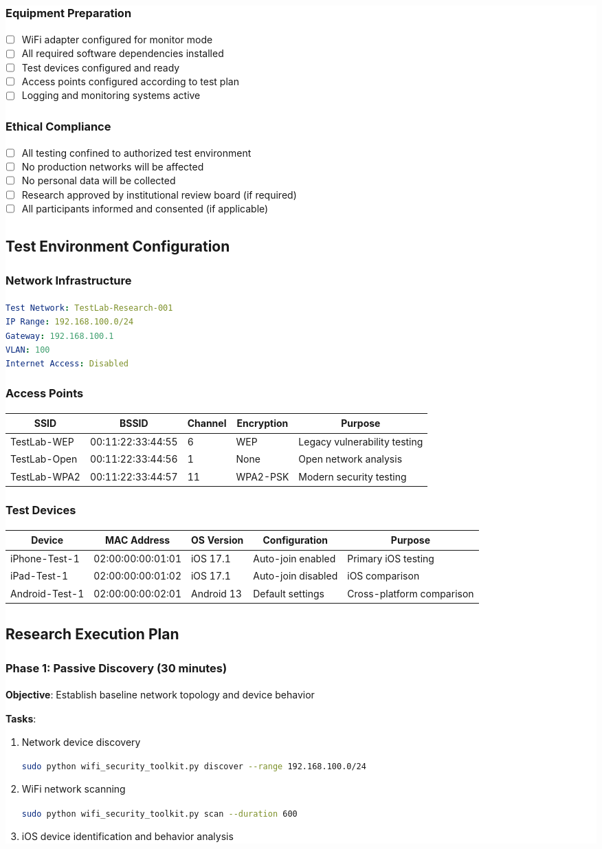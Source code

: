 ### Equipment Preparation
- [ ] WiFi adapter configured for monitor mode
- [ ] All required software dependencies installed
- [ ] Test devices configured and ready
- [ ] Access points configured according to test plan
- [ ] Logging and monitoring systems active

### Ethical Compliance
- [ ] All testing confined to authorized test environment
- [ ] No production networks will be affected
- [ ] No personal data will be collected
- [ ] Research approved by institutional review board (if required)
- [ ] All participants informed and consented (if applicable)

## Test Environment Configuration

### Network Infrastructure
```yaml
Test Network: TestLab-Research-001
IP Range: 192.168.100.0/24
Gateway: 192.168.100.1
VLAN: 100
Internet Access: Disabled
```

### Access Points
| SSID | BSSID | Channel | Encryption | Purpose |
|------|-------|---------|------------|---------|
| TestLab-WEP | 00:11:22:33:44:55 | 6 | WEP | Legacy vulnerability testing |
| TestLab-Open | 00:11:22:33:44:56 | 1 | None | Open network analysis |
| TestLab-WPA2 | 00:11:22:33:44:57 | 11 | WPA2-PSK | Modern security testing |

### Test Devices
| Device | MAC Address | OS Version | Configuration | Purpose |
|--------|-------------|------------|---------------|---------|
| iPhone-Test-1 | 02:00:00:00:01:01 | iOS 17.1 | Auto-join enabled | Primary iOS testing |
| iPad-Test-1 | 02:00:00:00:01:02 | iOS 17.1 | Auto-join disabled | iOS comparison |
| Android-Test-1 | 02:00:00:00:02:01 | Android 13 | Default settings | Cross-platform comparison |

## Research Execution Plan

### Phase 1: Passive Discovery (30 minutes)
**Objective**: Establish baseline network topology and device behavior

**Tasks**:
1. Network device discovery
   ```bash
   sudo python wifi_security_toolkit.py discover --range 192.168.100.0/24
   ```
2. WiFi network scanning
   ```bash
   sudo python wifi_security_toolkit.py scan --duration 600
   ```
3. iOS device identification and behavior analysis
